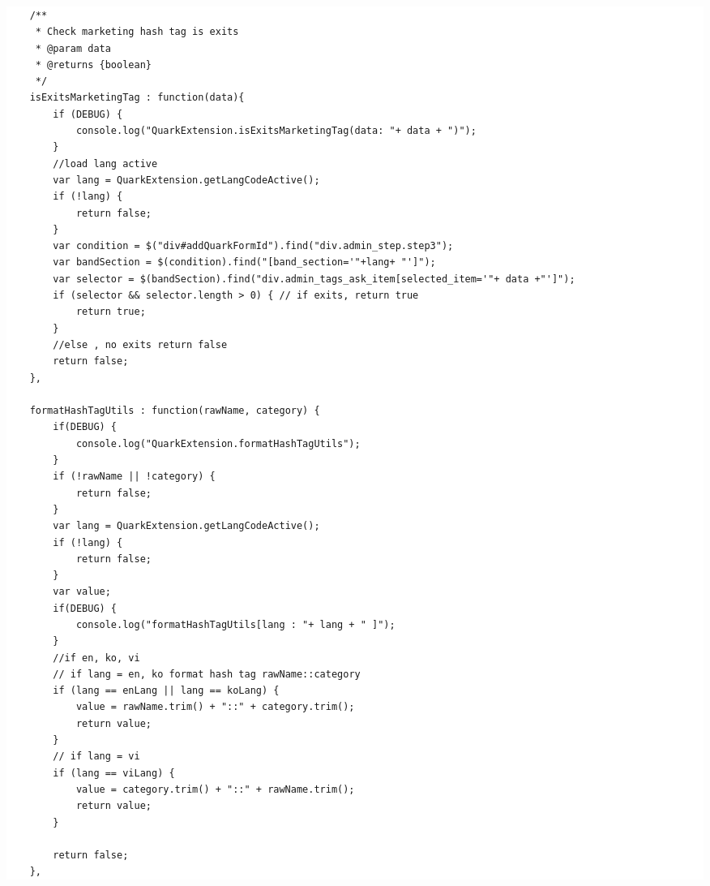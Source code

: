         /**
         * Check marketing hash tag is exits
         * @param data
         * @returns {boolean}
         */
        isExitsMarketingTag : function(data){
            if (DEBUG) {
                console.log("QuarkExtension.isExitsMarketingTag(data: "+ data + ")");
            }
            //load lang active
            var lang = QuarkExtension.getLangCodeActive();
            if (!lang) {
                return false;
            }
            var condition = $("div#addQuarkFormId").find("div.admin_step.step3");
            var bandSection = $(condition).find("[band_section='"+lang+ "']");
            var selector = $(bandSection).find("div.admin_tags_ask_item[selected_item='"+ data +"']");
            if (selector && selector.length > 0) { // if exits, return true
                return true;
            }
            //else , no exits return false
            return false;
        },

        formatHashTagUtils : function(rawName, category) {
            if(DEBUG) {
                console.log("QuarkExtension.formatHashTagUtils");
            }
            if (!rawName || !category) {
                return false;
            }
            var lang = QuarkExtension.getLangCodeActive();
            if (!lang) {
                return false;
            }
            var value;
            if(DEBUG) {
                console.log("formatHashTagUtils[lang : "+ lang + " ]");
            }
            //if en, ko, vi
            // if lang = en, ko format hash tag rawName::category
            if (lang == enLang || lang == koLang) {
                value = rawName.trim() + "::" + category.trim();
                return value;
            }
            // if lang = vi
            if (lang == viLang) {
                value = category.trim() + "::" + rawName.trim();
                return value;
            }

            return false;
        },
